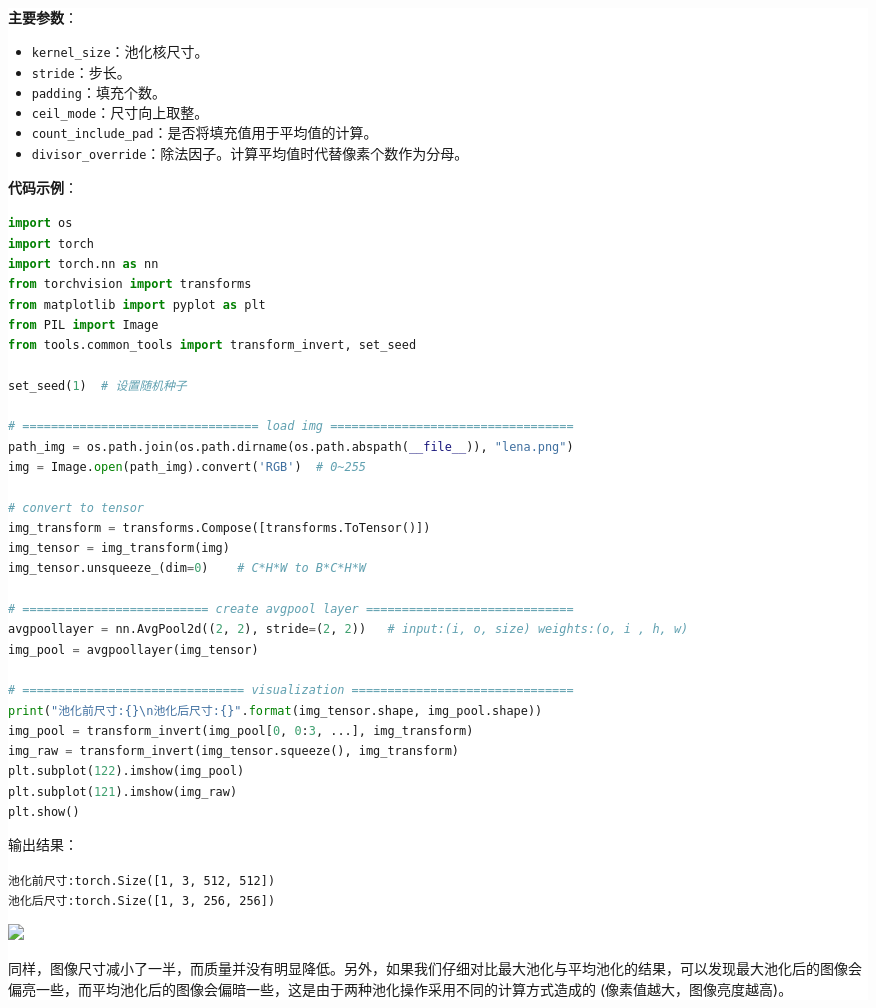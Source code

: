 **主要参数**：

* `kernel_size`：池化核尺寸。
* `stride`：步长。
* `padding`：填充个数。
* `ceil_mode`：尺寸向上取整。
* `count_include_pad`：是否将填充值用于平均值的计算。
* `divisor_override`：除法因子。计算平均值时代替像素个数作为分母。

**代码示例**：

```python
import os
import torch
import torch.nn as nn
from torchvision import transforms
from matplotlib import pyplot as plt
from PIL import Image
from tools.common_tools import transform_invert, set_seed

set_seed(1)  # 设置随机种子

# ================================= load img ==================================
path_img = os.path.join(os.path.dirname(os.path.abspath(__file__)), "lena.png")
img = Image.open(path_img).convert('RGB')  # 0~255

# convert to tensor
img_transform = transforms.Compose([transforms.ToTensor()])
img_tensor = img_transform(img)
img_tensor.unsqueeze_(dim=0)    # C*H*W to B*C*H*W

# ========================== create avgpool layer =============================
avgpoollayer = nn.AvgPool2d((2, 2), stride=(2, 2))   # input:(i, o, size) weights:(o, i , h, w)
img_pool = avgpoollayer(img_tensor)

# =============================== visualization ===============================
print("池化前尺寸:{}\n池化后尺寸:{}".format(img_tensor.shape, img_pool.shape))
img_pool = transform_invert(img_pool[0, 0:3, ...], img_transform)
img_raw = transform_invert(img_tensor.squeeze(), img_transform)
plt.subplot(122).imshow(img_pool)
plt.subplot(121).imshow(img_raw)
plt.show()
```

输出结果：

```
池化前尺寸:torch.Size([1, 3, 512, 512])
池化后尺寸:torch.Size([1, 3, 256, 256])
```

<img src="http://andy-blog.oss-cn-beijing.aliyuncs.com/blog/2020-12-16-WX20201216-195332%402x.png" width="60%">

同样，图像尺寸减小了一半，而质量并没有明显降低。另外，如果我们仔细对比最大池化与平均池化的结果，可以发现最大池化后的图像会偏亮一些，而平均池化后的图像会偏暗一些，这是由于两种池化操作采用不同的计算方式造成的 (像素值越大，图像亮度越高)。
